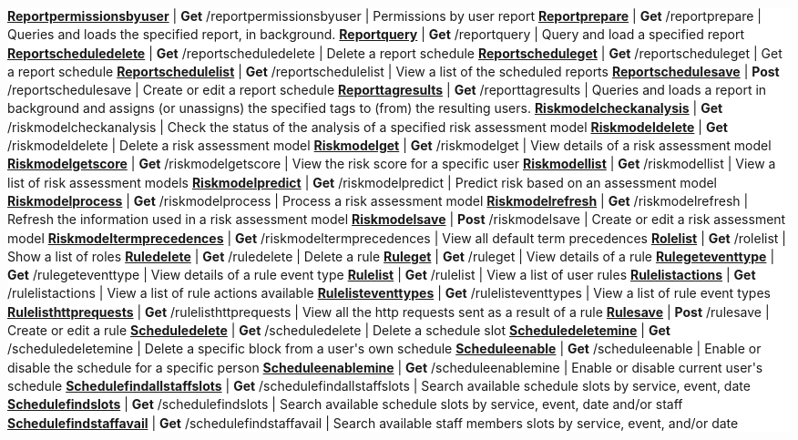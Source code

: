 [**Reportpermissionsbyuser**](DefaultApi.md#Reportpermissionsbyuser) | **Get** /reportpermissionsbyuser | Permissions by user report
[**Reportprepare**](DefaultApi.md#Reportprepare) | **Get** /reportprepare | Queries and loads the specified report, in background.
[**Reportquery**](DefaultApi.md#Reportquery) | **Get** /reportquery | Query and load a specified report
[**Reportscheduledelete**](DefaultApi.md#Reportscheduledelete) | **Get** /reportscheduledelete | Delete a report schedule
[**Reportscheduleget**](DefaultApi.md#Reportscheduleget) | **Get** /reportscheduleget | Get a report schedule
[**Reportschedulelist**](DefaultApi.md#Reportschedulelist) | **Get** /reportschedulelist | View a list of the scheduled reports
[**Reportschedulesave**](DefaultApi.md#Reportschedulesave) | **Post** /reportschedulesave | Create or edit a report schedule
[**Reporttagresults**](DefaultApi.md#Reporttagresults) | **Get** /reporttagresults | Queries and loads a report in background and assigns (or unassigns) the specified tags to (from) the resulting users.
[**Riskmodelcheckanalysis**](DefaultApi.md#Riskmodelcheckanalysis) | **Get** /riskmodelcheckanalysis | Check the status of the analysis of a specified risk assessment model
[**Riskmodeldelete**](DefaultApi.md#Riskmodeldelete) | **Get** /riskmodeldelete | Delete a risk assessment model
[**Riskmodelget**](DefaultApi.md#Riskmodelget) | **Get** /riskmodelget | View details of a risk assessment model
[**Riskmodelgetscore**](DefaultApi.md#Riskmodelgetscore) | **Get** /riskmodelgetscore | View the risk score for a specific user
[**Riskmodellist**](DefaultApi.md#Riskmodellist) | **Get** /riskmodellist | View a list of risk assessment models
[**Riskmodelpredict**](DefaultApi.md#Riskmodelpredict) | **Get** /riskmodelpredict | Predict risk based on an assessment model
[**Riskmodelprocess**](DefaultApi.md#Riskmodelprocess) | **Get** /riskmodelprocess | Process a risk assessment model
[**Riskmodelrefresh**](DefaultApi.md#Riskmodelrefresh) | **Get** /riskmodelrefresh | Refresh the information used in a risk assessment model
[**Riskmodelsave**](DefaultApi.md#Riskmodelsave) | **Post** /riskmodelsave | Create or edit a risk assessment model
[**Riskmodeltermprecedences**](DefaultApi.md#Riskmodeltermprecedences) | **Get** /riskmodeltermprecedences | View all default term precedences
[**Rolelist**](DefaultApi.md#Rolelist) | **Get** /rolelist | Show a list of roles
[**Ruledelete**](DefaultApi.md#Ruledelete) | **Get** /ruledelete | Delete a rule
[**Ruleget**](DefaultApi.md#Ruleget) | **Get** /ruleget | View details of a rule
[**Rulegeteventtype**](DefaultApi.md#Rulegeteventtype) | **Get** /rulegeteventtype | View details of a rule event type
[**Rulelist**](DefaultApi.md#Rulelist) | **Get** /rulelist | View a list of user rules
[**Rulelistactions**](DefaultApi.md#Rulelistactions) | **Get** /rulelistactions | View a list of rule actions available
[**Rulelisteventtypes**](DefaultApi.md#Rulelisteventtypes) | **Get** /rulelisteventtypes | View a list of rule event types
[**Rulelisthttprequests**](DefaultApi.md#Rulelisthttprequests) | **Get** /rulelisthttprequests | View all the http requests sent as a result of a rule
[**Rulesave**](DefaultApi.md#Rulesave) | **Post** /rulesave | Create or edit a rule
[**Scheduledelete**](DefaultApi.md#Scheduledelete) | **Get** /scheduledelete | Delete a schedule slot
[**Scheduledeletemine**](DefaultApi.md#Scheduledeletemine) | **Get** /scheduledeletemine | Delete a specific block from a user&#39;s own schedule
[**Scheduleenable**](DefaultApi.md#Scheduleenable) | **Get** /scheduleenable | Enable or disable the schedule for a specific person
[**Scheduleenablemine**](DefaultApi.md#Scheduleenablemine) | **Get** /scheduleenablemine | Enable or disable current user&#39;s schedule
[**Schedulefindallstaffslots**](DefaultApi.md#Schedulefindallstaffslots) | **Get** /schedulefindallstaffslots | Search available schedule slots by service, event, date
[**Schedulefindslots**](DefaultApi.md#Schedulefindslots) | **Get** /schedulefindslots | Search available schedule slots by service, event, date and/or staff
[**Schedulefindstaffavail**](DefaultApi.md#Schedulefindstaffavail) | **Get** /schedulefindstaffavail | Search available staff members slots by service, event, and/or date